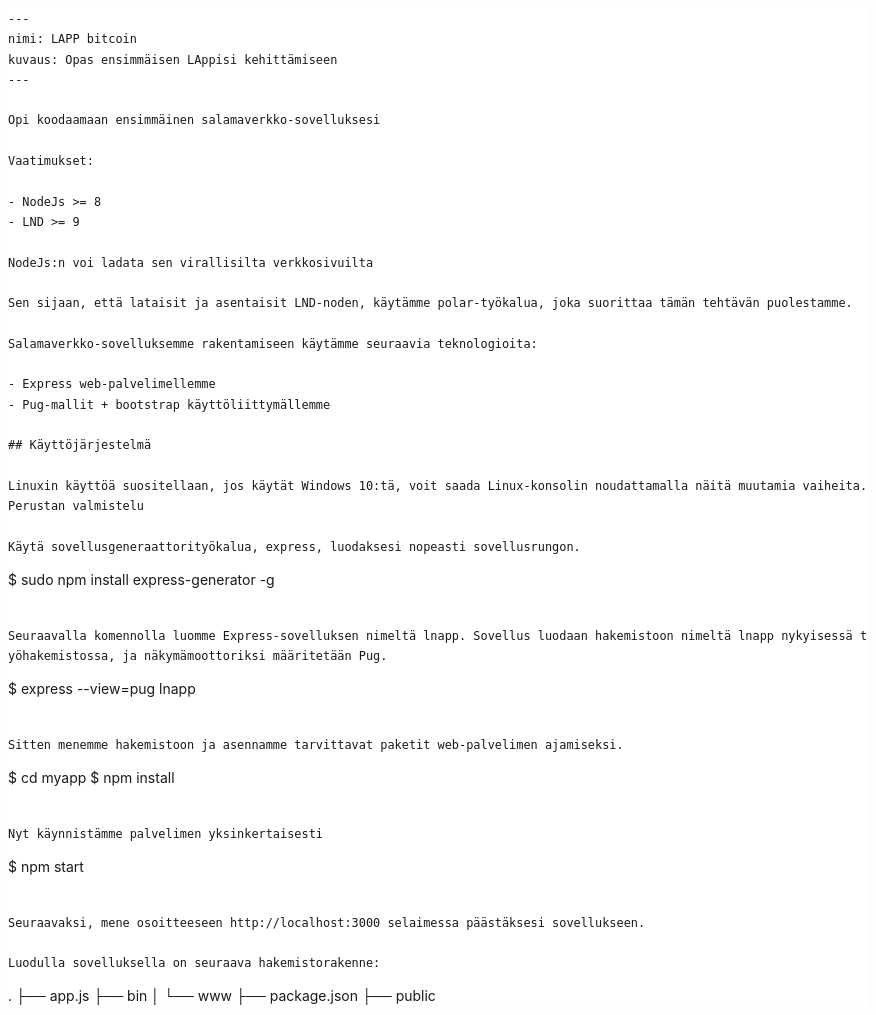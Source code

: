 ```
---
nimi: LAPP bitcoin
kuvaus: Opas ensimmäisen LAppisi kehittämiseen
---

Opi koodaamaan ensimmäinen salamaverkko-sovelluksesi

Vaatimukset:

- NodeJs >= 8
- LND >= 9

NodeJs:n voi ladata sen virallisilta verkkosivuilta

Sen sijaan, että lataisit ja asentaisit LND-noden, käytämme polar-työkalua, joka suorittaa tämän tehtävän puolestamme.

Salamaverkko-sovelluksemme rakentamiseen käytämme seuraavia teknologioita:

- Express web-palvelimellemme
- Pug-mallit + bootstrap käyttöliittymällemme

## Käyttöjärjestelmä

Linuxin käyttöä suositellaan, jos käytät Windows 10:tä, voit saada Linux-konsolin noudattamalla näitä muutamia vaiheita.
Perustan valmistelu

Käytä sovellusgeneraattorityökalua, express, luodaksesi nopeasti sovellusrungon.

```
$ sudo npm install express-generator -g
```

Seuraavalla komennolla luomme Express-sovelluksen nimeltä lnapp. Sovellus luodaan hakemistoon nimeltä lnapp nykyisessä työhakemistossa, ja näkymämoottoriksi määritetään Pug.

```
$ express --view=pug lnapp
```

Sitten menemme hakemistoon ja asennamme tarvittavat paketit web-palvelimen ajamiseksi.

```
$ cd myapp
$ npm install
```

Nyt käynnistämme palvelimen yksinkertaisesti

```
$ npm start
```

Seuraavaksi, mene osoitteeseen http://localhost:3000 selaimessa päästäksesi sovellukseen.

Luodulla sovelluksella on seuraava hakemistorakenne:

```
.
├── app.js
├── bin
│ └── www
├── package.json
├── public